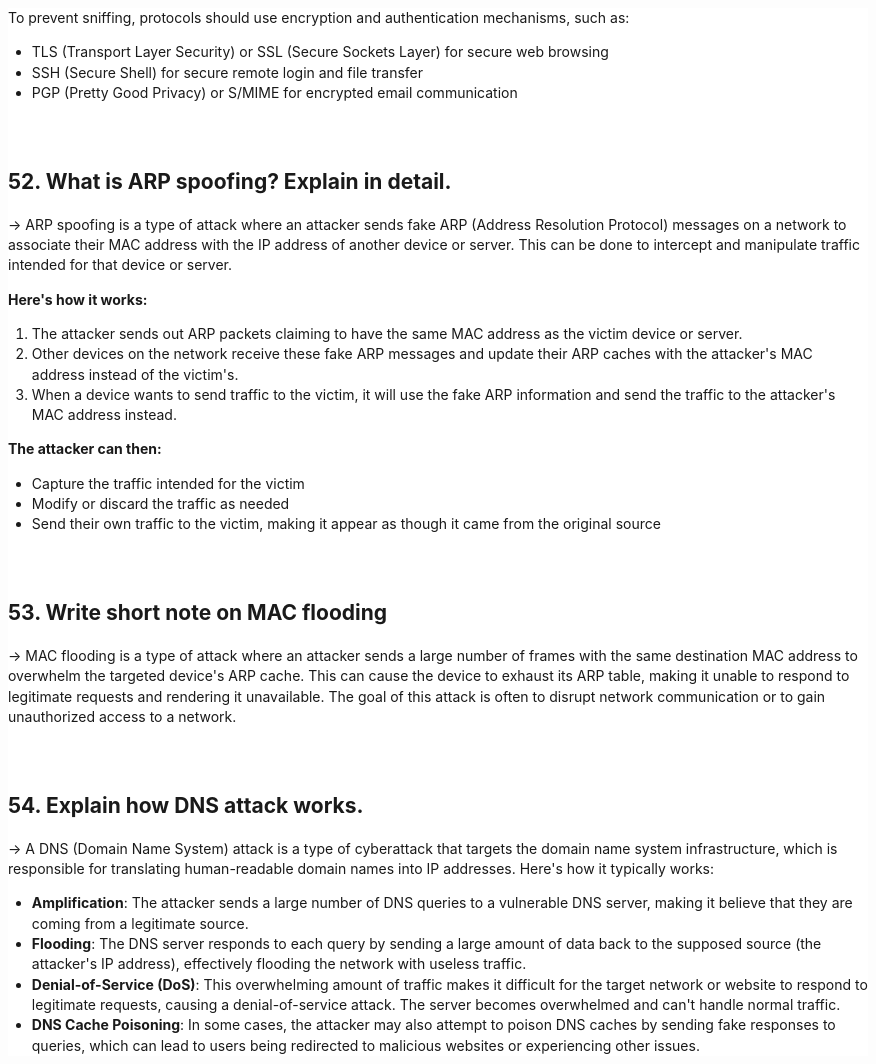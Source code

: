To prevent sniffing, protocols should use encryption and authentication mechanisms, such as:

-   TLS (Transport Layer Security) or SSL (Secure Sockets Layer) for secure web browsing
-   SSH (Secure Shell) for secure remote login and file transfer
-   PGP (Pretty Good Privacy) or S/MIME for encrypted email communication

<br />

## 52. What is ARP spoofing? Explain in detail.

-> ARP spoofing is a type of attack where an attacker sends fake ARP (Address Resolution Protocol) messages on a network to associate their MAC address with the IP address of another device or server. This can be done to intercept and manipulate traffic intended for that device or server.

**Here's how it works:**

1. The attacker sends out ARP packets claiming to have the same MAC address as the victim device or server.
2. Other devices on the network receive these fake ARP messages and update their ARP caches with the attacker's MAC address instead of the victim's.
3. When a device wants to send traffic to the victim, it will use the fake ARP information and send the traffic to the attacker's MAC address instead.

**The attacker can then:**

-   Capture the traffic intended for the victim
-   Modify or discard the traffic as needed
-   Send their own traffic to the victim, making it appear as though it came from the original source

<br />

## 53. Write short note on MAC flooding

-> MAC flooding is a type of attack where an attacker sends a large number of frames with the same destination MAC address to overwhelm the targeted device's ARP cache. This can cause the device to exhaust its ARP table, making it unable to respond to legitimate requests and rendering it unavailable. The goal of this attack is often to disrupt network communication or to gain unauthorized access to a network.

<br />

## 54. Explain how DNS attack works.

-> A DNS (Domain Name System) attack is a type of cyberattack that targets the domain name system infrastructure, which is responsible for translating human-readable domain names into IP addresses. Here's how it typically works:

-   **Amplification**: The attacker sends a large number of DNS queries to a vulnerable DNS server, making it believe that they are coming from a legitimate source.
-   **Flooding**: The DNS server responds to each query by sending a large amount of data back to the supposed source (the attacker's IP address), effectively flooding the network with useless traffic.
-   **Denial-of-Service (DoS)**: This overwhelming amount of traffic makes it difficult for the target network or website to respond to legitimate requests, causing a denial-of-service attack. The server becomes overwhelmed and can't handle normal traffic.
-   **DNS Cache Poisoning**: In some cases, the attacker may also attempt to poison DNS caches by sending fake responses to queries, which can lead to users being redirected to malicious websites or experiencing other issues.
